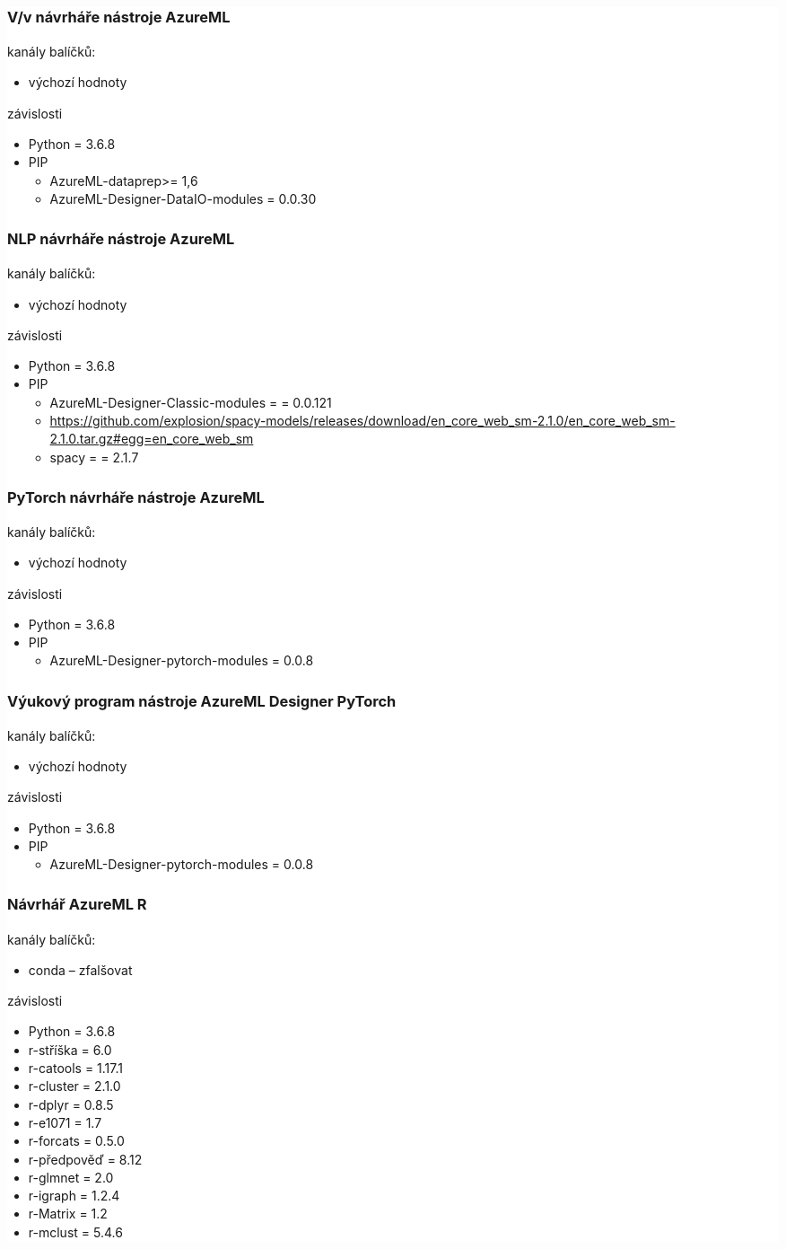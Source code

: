 ### <a name="azureml-designer-io"></a>V/v návrháře nástroje AzureML

kanály balíčků:
- výchozí hodnoty

závislosti
- Python = 3.6.8
- PIP
  - AzureML-dataprep>= 1,6
  - AzureML-Designer-DataIO-modules = 0.0.30

### <a name="azureml-designer-nlp"></a>NLP návrháře nástroje AzureML

kanály balíčků:
- výchozí hodnoty

závislosti
- Python = 3.6.8
- PIP
  - AzureML-Designer-Classic-modules = = 0.0.121
  - https://github.com/explosion/spacy-models/releases/download/en_core_web_sm-2.1.0/en_core_web_sm-2.1.0.tar.gz#egg=en_core_web_sm
  - spacy = = 2.1.7

### <a name="azureml-designer-pytorch"></a>PyTorch návrháře nástroje AzureML

kanály balíčků:
- výchozí hodnoty

závislosti
- Python = 3.6.8
- PIP
  - AzureML-Designer-pytorch-modules = 0.0.8

### <a name="azureml-designer-pytorch-train"></a>Výukový program nástroje AzureML Designer PyTorch

kanály balíčků:
- výchozí hodnoty

závislosti
- Python = 3.6.8
- PIP
  - AzureML-Designer-pytorch-modules = 0.0.8

### <a name="azureml-designer-r"></a>Návrhář AzureML R

kanály balíčků:
- conda – zfalšovat

závislosti
- Python = 3.6.8
- r-stříška = 6.0
- r-catools = 1.17.1
- r-cluster = 2.1.0
- r-dplyr = 0.8.5
- r-e1071 = 1.7
- r-forcats = 0.5.0
- r-předpověď = 8.12
- r-glmnet = 2.0
- r-igraph = 1.2.4
- r-Matrix = 1.2
- r-mclust = 5.4.6